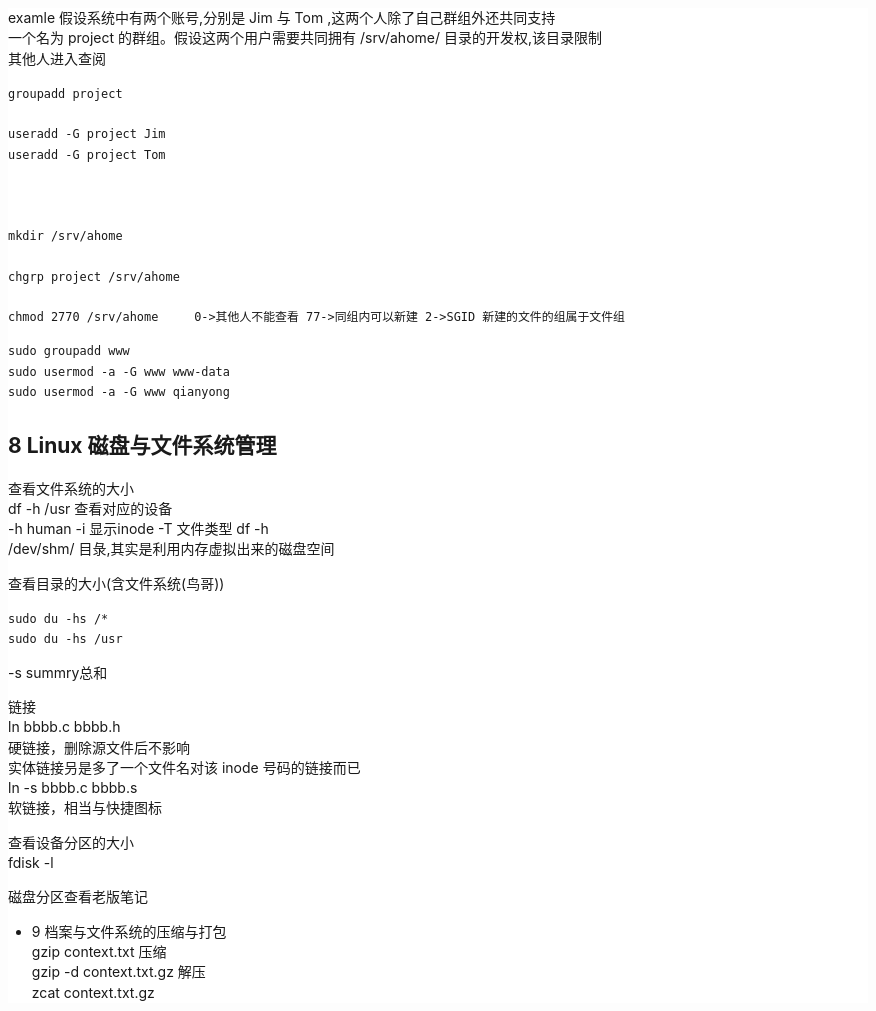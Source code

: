 examle 假设系统中有两个账号,分别是 Jim 与 Tom ,这两个人除了自己群组外还共同支持  
一个名为 project 的群组。假设这两个用户需要共同拥有 /srv/ahome/ 目录的开发权,该目录限制  
其他人进入查阅  
```  
groupadd project  

useradd -G project Jim
useradd -G project Tom

  

mkdir /srv/ahome

chgrp project /srv/ahome  

chmod 2770 /srv/ahome     0->其他人不能查看 77->同组内可以新建 2->SGID 新建的文件的组属于文件组
```
  
```
sudo groupadd www 
sudo usermod -a -G www www-data
sudo usermod -a -G www qianyong
```
## 8 Linux 磁盘与文件系统管理  
  
查看文件系统的大小  
df -h /usr  查看对应的设备  
  -h human
  -i 显示inode
  -T 文件类型
df -h  
  /dev/shm/ 目彔,其实是利用内存虚拟出来的磁盘空间  
  
查看目录的大小(含文件系统(鸟哥))  
```
sudo du -hs /*
sudo du -hs /usr
```
  -s summry总和
  
链接  
ln bbbb.c bbbb.h  
  硬链接，删除源文件后不影响  
  实体链接叧是多了一个文件名对该 inode 号码的链接而已  
ln -s bbbb.c bbbb.s  
  软链接，相当与快捷图标  
  
查看设备分区的大小  
fdisk -l  
  
磁盘分区查看老版笔记  
  
* 9 档案与文件系统的压缩与打包  
gzip context.txt  压缩  
gzip -d context.txt.gz 解压  
zcat context.txt.gz  
  